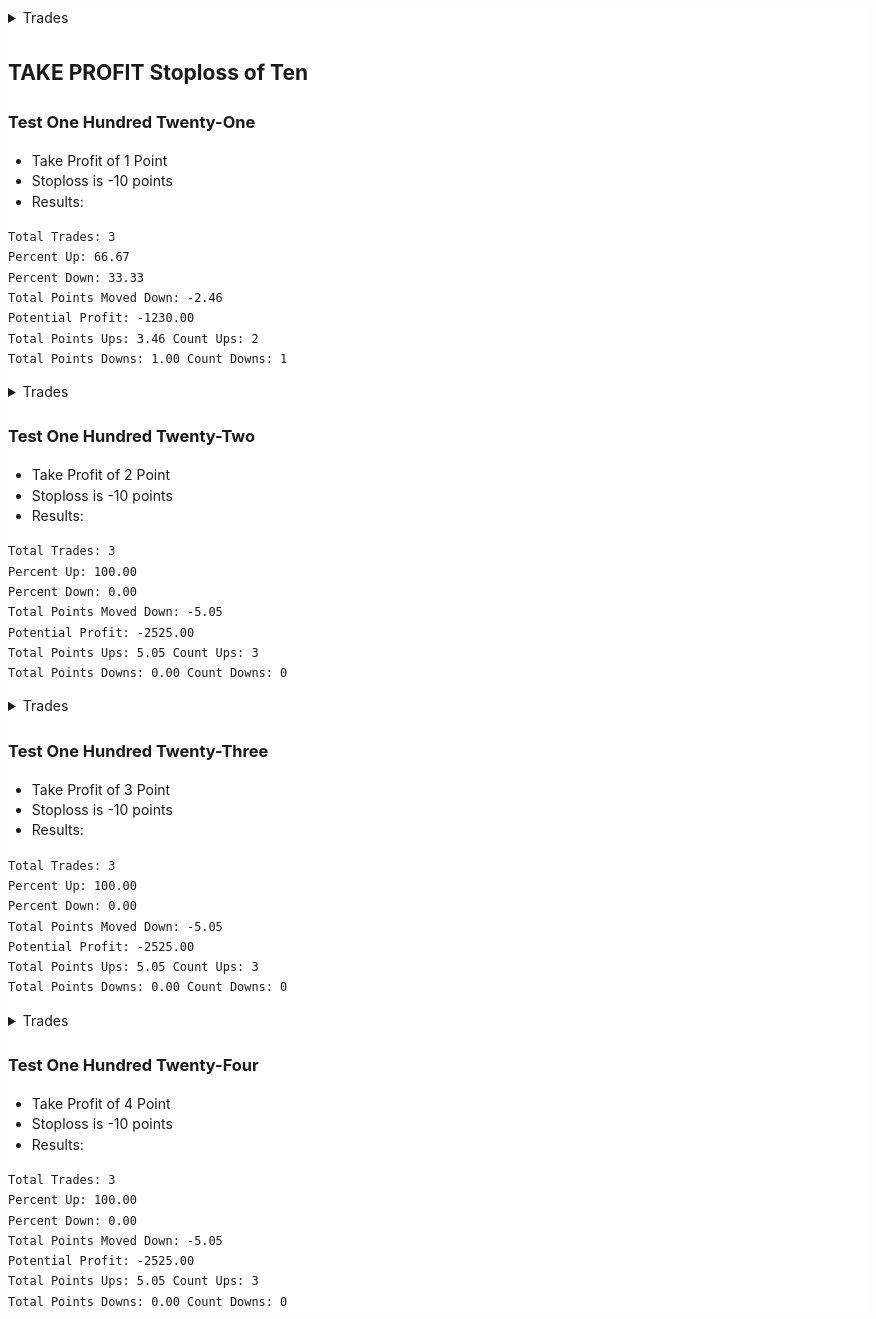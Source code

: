 <details><summary>Trades</summary></details>

## TAKE PROFIT Stoploss of Ten

### Test One Hundred Twenty-One
* Take Profit of 1 Point
* Stoploss is -10 points
* Results:
```
Total Trades: 3
Percent Up: 66.67
Percent Down: 33.33
Total Points Moved Down: -2.46
Potential Profit: -1230.00
Total Points Ups: 3.46 Count Ups: 2
Total Points Downs: 1.00 Count Downs: 1
```

<details><summary>Trades</summary></details>

### Test One Hundred Twenty-Two
* Take Profit of 2 Point
* Stoploss is -10 points
* Results:
```
Total Trades: 3
Percent Up: 100.00
Percent Down: 0.00
Total Points Moved Down: -5.05
Potential Profit: -2525.00
Total Points Ups: 5.05 Count Ups: 3
Total Points Downs: 0.00 Count Downs: 0
```

<details><summary>Trades</summary></details>

### Test One Hundred Twenty-Three
* Take Profit of 3 Point
* Stoploss is -10 points
* Results:
```
Total Trades: 3
Percent Up: 100.00
Percent Down: 0.00
Total Points Moved Down: -5.05
Potential Profit: -2525.00
Total Points Ups: 5.05 Count Ups: 3
Total Points Downs: 0.00 Count Downs: 0
```

<details><summary>Trades</summary></details>

### Test One Hundred Twenty-Four
* Take Profit of 4 Point
* Stoploss is -10 points
* Results:
```
Total Trades: 3
Percent Up: 100.00
Percent Down: 0.00
Total Points Moved Down: -5.05
Potential Profit: -2525.00
Total Points Ups: 5.05 Count Ups: 3
Total Points Downs: 0.00 Count Downs: 0
```